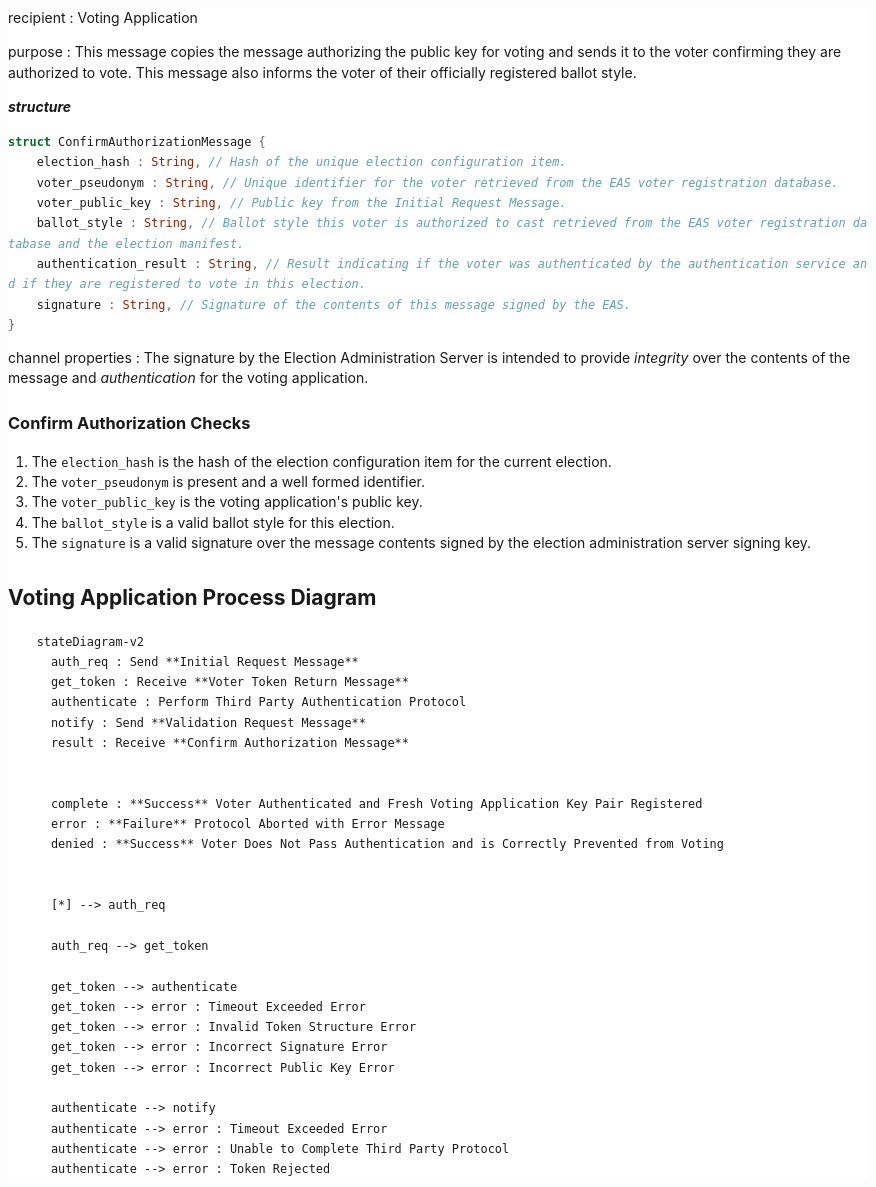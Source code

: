 recipient
: Voting Application

purpose
: This message copies the message authorizing the public key for voting and sends it to the voter confirming they are authorized to vote. This message also informs the voter of their officially registered ballot style.

***structure***
```rust
struct ConfirmAuthorizationMessage {
    election_hash : String, // Hash of the unique election configuration item.
    voter_pseudonym : String, // Unique identifier for the voter retrieved from the EAS voter registration database.
    voter_public_key : String, // Public key from the Initial Request Message.
    ballot_style : String, // Ballot style this voter is authorized to cast retrieved from the EAS voter registration database and the election manifest.
    authentication_result : String, // Result indicating if the voter was authenticated by the authentication service and if they are registered to vote in this election.
    signature : String, // Signature of the contents of this message signed by the EAS.
}
```

channel properties
: The signature by the Election Administration Server is intended to provide *integrity* over the contents of the message and *authentication* for the voting application.

### Confirm Authorization Checks
1. The `election_hash` is the hash of the election configuration item for the current election.
2. The `voter_pseudonym` is present and a well formed identifier.
3. The `voter_public_key` is the voting application's public key.
4. The `ballot_style` is a valid ballot style for this election.
5. The `signature` is a valid signature over the message contents signed by the election administration server signing key.

## Voting Application Process Diagram
```mermaid
    stateDiagram-v2
      auth_req : Send **Initial Request Message**
      get_token : Receive **Voter Token Return Message**
      authenticate : Perform Third Party Authentication Protocol
      notify : Send **Validation Request Message**
      result : Receive **Confirm Authorization Message**


      complete : **Success** Voter Authenticated and Fresh Voting Application Key Pair Registered
      error : **Failure** Protocol Aborted with Error Message
      denied : **Success** Voter Does Not Pass Authentication and is Correctly Prevented from Voting


      [*] --> auth_req

      auth_req --> get_token

      get_token --> authenticate
      get_token --> error : Timeout Exceeded Error
      get_token --> error : Invalid Token Structure Error
      get_token --> error : Incorrect Signature Error
      get_token --> error : Incorrect Public Key Error

      authenticate --> notify
      authenticate --> error : Timeout Exceeded Error
      authenticate --> error : Unable to Complete Third Party Protocol
      authenticate --> error : Token Rejected
```